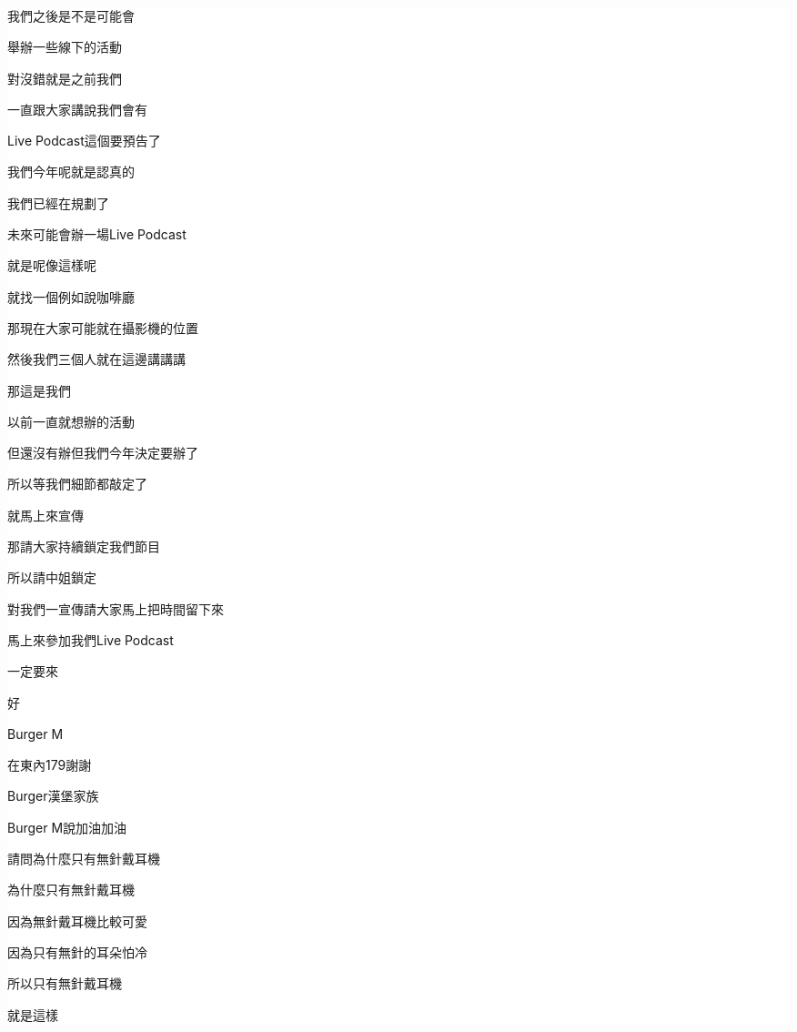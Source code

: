 我們之後是不是可能會

舉辦一些線下的活動

對沒錯就是之前我們

一直跟大家講說我們會有

Live Podcast這個要預告了

我們今年呢就是認真的

我們已經在規劃了

未來可能會辦一場Live Podcast

就是呢像這樣呢

就找一個例如說咖啡廳

那現在大家可能就在攝影機的位置

然後我們三個人就在這邊講講講

那這是我們

以前一直就想辦的活動

但還沒有辦但我們今年決定要辦了

所以等我們細節都敲定了

就馬上來宣傳

那請大家持續鎖定我們節目

所以請中姐鎖定

對我們一宣傳請大家馬上把時間留下來

馬上來參加我們Live Podcast

一定要來

好

Burger M

在東內179謝謝

Burger漢堡家族

Burger M說加油加油

請問為什麼只有無針戴耳機

為什麼只有無針戴耳機

因為無針戴耳機比較可愛

因為只有無針的耳朵怕冷

所以只有無針戴耳機

就是這樣

